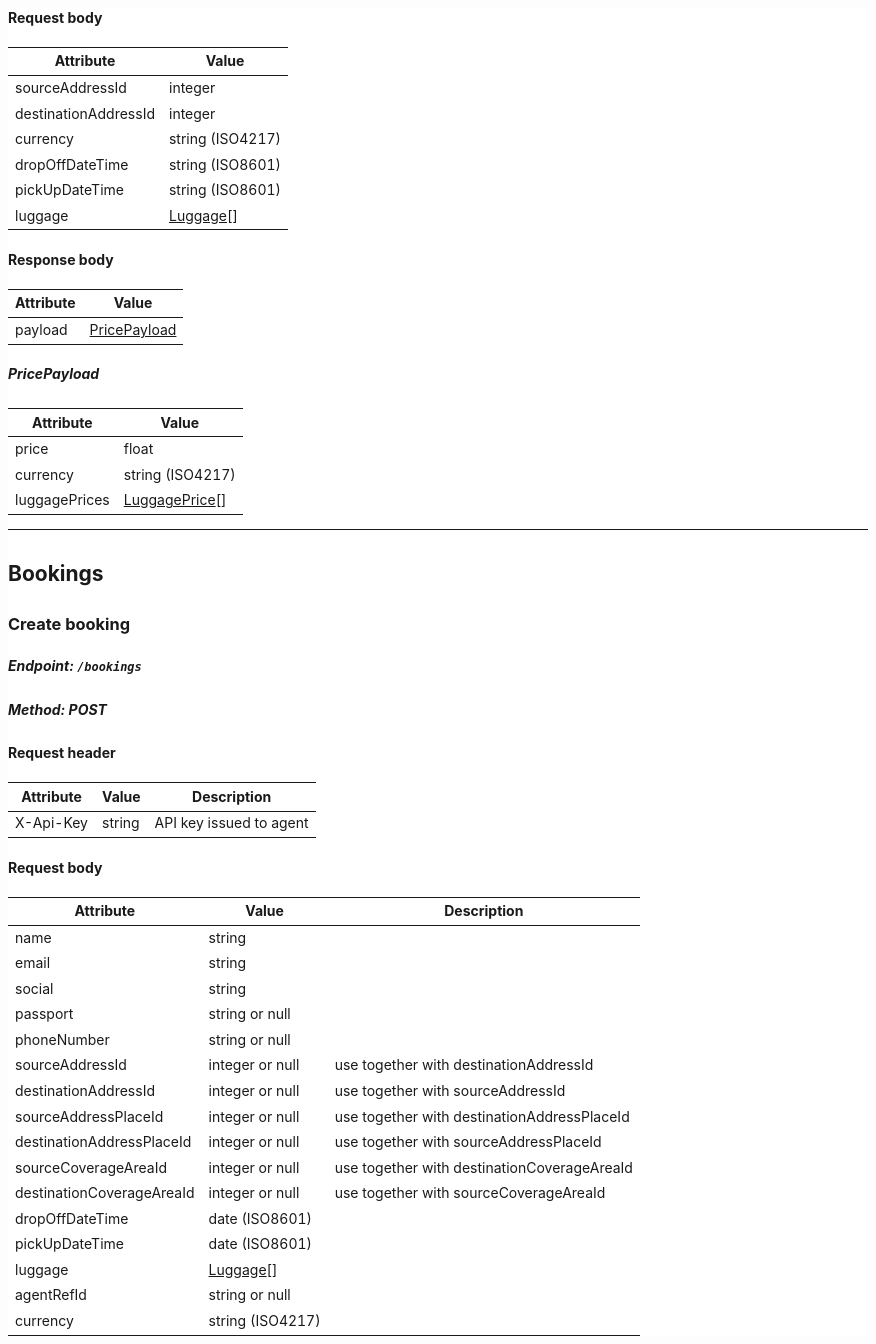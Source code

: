 #### Request body
Attribute | Value
--- | ---
sourceAddressId | integer
destinationAddressId | integer
currency | string (ISO4217)
dropOffDateTime | string (ISO8601)
pickUpDateTime | string (ISO8601)
luggage | [Luggage](#luggage)\[\]

#### Response body
Attribute | Value
--- | ---
payload | [PricePayload](#pricepayload)

##### PricePayload
Attribute | Value
--- | ---
price | float
currency | string (ISO4217)
luggagePrices| [LuggagePrice](#luggageprice)\[\]

---

## Bookings

### Create booking  
##### Endpoint: `/bookings`
##### Method: POST
#### Request header
Attribute | Value | Description
--- | --- | ---
X-Api-Key | string | API key issued to agent

#### Request body
Attribute | Value | Description
--- | --- | ---
name | string
email | string
social | string
passport | string or null
phoneNumber | string or null
sourceAddressId | integer or null | use together with destinationAddressId
destinationAddressId | integer or null | use together with sourceAddressId
sourceAddressPlaceId | integer or null | use together with destinationAddressPlaceId
destinationAddressPlaceId | integer or null | use together with sourceAddressPlaceId
sourceCoverageAreaId | integer or null | use together with destinationCoverageAreaId
destinationCoverageAreaId | integer or null | use together with sourceCoverageAreaId
dropOffDateTime | date (ISO8601)
pickUpDateTime | date (ISO8601)
luggage | [Luggage](#luggage)\[\]
agentRefId | string or null
currency | string (ISO4217)
